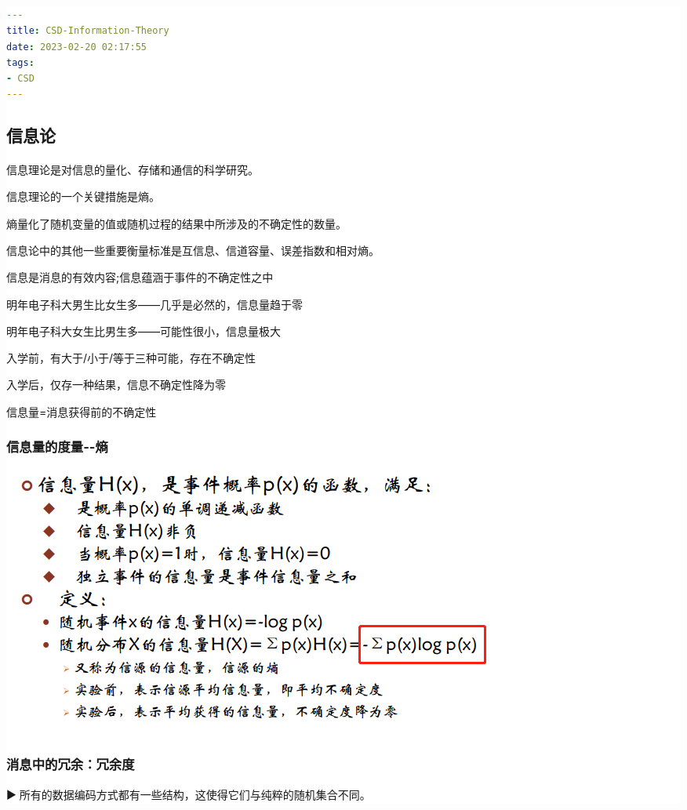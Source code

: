 ```yaml
---
title: CSD-Information-Theory
date: 2023-02-20 02:17:55
tags:
- CSD
---
```


## 信息论

信息理论是对信息的量化、存储和通信的科学研究。 

信息理论的一个关键措施是熵。

熵量化了随机变量的值或随机过程的结果中所涉及的不确定性的数量。 

信息论中的其他一些重要衡量标准是互信息、信道容量、误差指数和相对熵。 

信息是消息的有效内容;信息蕴涵于事件的不确定性之中

明年电子科大男生比女生多——几乎是必然的，信息量趋于零 

明年电子科大女生比男生多——可能性很小，信息量极大

入学前，有大于/小于/等于三种可能，存在不确定性

入学后，仅存一种结果，信息不确定性降为零

信息量=消息获得前的不确定性

### 信息量的度量--熵

![image-20230222073226026](CSD-Information-Theory/image-20230222073226026.png)

### 消息中的冗余：冗余度

► 所有的数据编码方式都有一些结构，这使得它们与纯粹的随机集合不同。 
